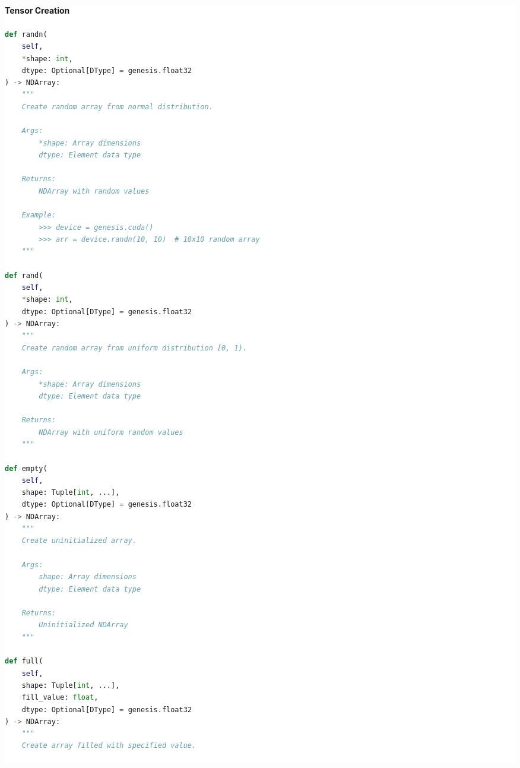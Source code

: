 #### Tensor Creation

```python
def randn(
    self, 
    *shape: int, 
    dtype: Optional[DType] = genesis.float32
) -> NDArray:
    """
    Create random array from normal distribution.
    
    Args:
        *shape: Array dimensions
        dtype: Element data type
        
    Returns:
        NDArray with random values
        
    Example:
        >>> device = genesis.cuda()
        >>> arr = device.randn(10, 10)  # 10x10 random array
    """

def rand(
    self, 
    *shape: int, 
    dtype: Optional[DType] = genesis.float32
) -> NDArray:
    """
    Create random array from uniform distribution [0, 1).
    
    Args:
        *shape: Array dimensions
        dtype: Element data type
        
    Returns:
        NDArray with uniform random values
    """

def empty(
    self, 
    shape: Tuple[int, ...], 
    dtype: Optional[DType] = genesis.float32
) -> NDArray:
    """
    Create uninitialized array.
    
    Args:
        shape: Array dimensions
        dtype: Element data type
        
    Returns:
        Uninitialized NDArray
    """

def full(
    self, 
    shape: Tuple[int, ...], 
    fill_value: float, 
    dtype: Optional[DType] = genesis.float32
) -> NDArray:
    """
    Create array filled with specified value.
    
```